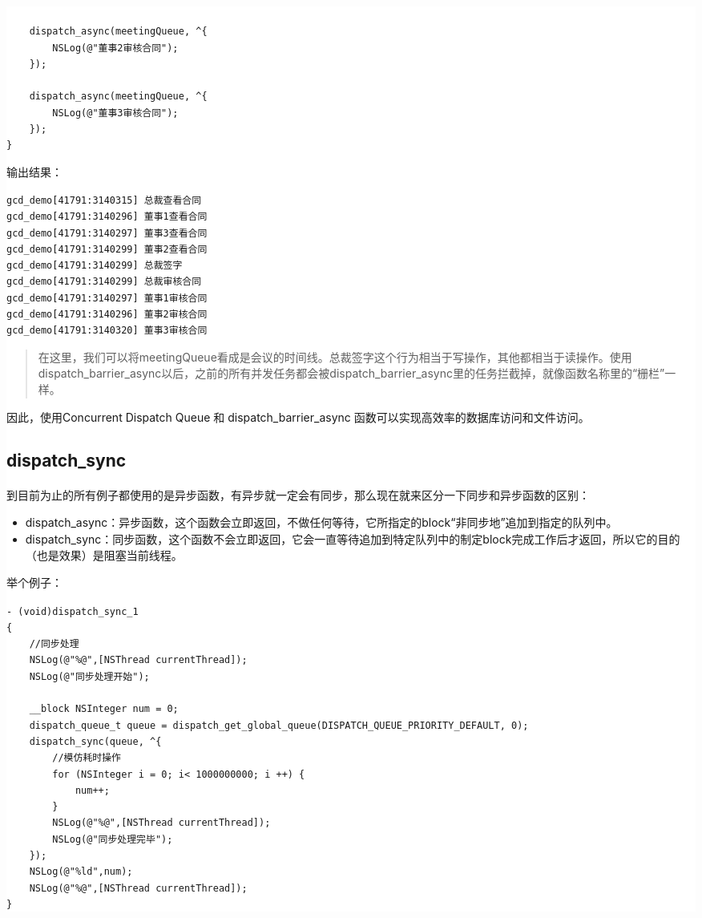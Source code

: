 ```objc
    
    dispatch_async(meetingQueue, ^{
        NSLog(@"董事2审核合同");
    });
    
    dispatch_async(meetingQueue, ^{
        NSLog(@"董事3审核合同");
    });
}
```

输出结果：
```objc
gcd_demo[41791:3140315] 总裁查看合同
gcd_demo[41791:3140296] 董事1查看合同
gcd_demo[41791:3140297] 董事3查看合同
gcd_demo[41791:3140299] 董事2查看合同
gcd_demo[41791:3140299] 总裁签字
gcd_demo[41791:3140299] 总裁审核合同
gcd_demo[41791:3140297] 董事1审核合同
gcd_demo[41791:3140296] 董事2审核合同
gcd_demo[41791:3140320] 董事3审核合同
```

>在这里，我们可以将meetingQueue看成是会议的时间线。总裁签字这个行为相当于写操作，其他都相当于读操作。使用dispatch_barrier_async以后，之前的所有并发任务都会被dispatch_barrier_async里的任务拦截掉，就像函数名称里的“栅栏”一样。

因此，使用Concurrent Dispatch Queue 和 dispatch_barrier_async 函数可以实现高效率的数据库访问和文件访问。

## dispatch_sync

到目前为止的所有例子都使用的是异步函数，有异步就一定会有同步，那么现在就来区分一下同步和异步函数的区别：

- dispatch_async：异步函数，这个函数会立即返回，不做任何等待，它所指定的block“非同步地”追加到指定的队列中。
- dispatch_sync：同步函数，这个函数不会立即返回，它会一直等待追加到特定队列中的制定block完成工作后才返回，所以它的目的（也是效果）是阻塞当前线程。

举个例子：

```objc
- (void)dispatch_sync_1
{
    //同步处理
    NSLog(@"%@",[NSThread currentThread]);
    NSLog(@"同步处理开始");
    
    __block NSInteger num = 0;
    dispatch_queue_t queue = dispatch_get_global_queue(DISPATCH_QUEUE_PRIORITY_DEFAULT, 0);
    dispatch_sync(queue, ^{
        //模仿耗时操作
        for (NSInteger i = 0; i< 1000000000; i ++) {
            num++;
        }
        NSLog(@"%@",[NSThread currentThread]);
        NSLog(@"同步处理完毕");
    });
    NSLog(@"%ld",num);
    NSLog(@"%@",[NSThread currentThread]);
}
```
